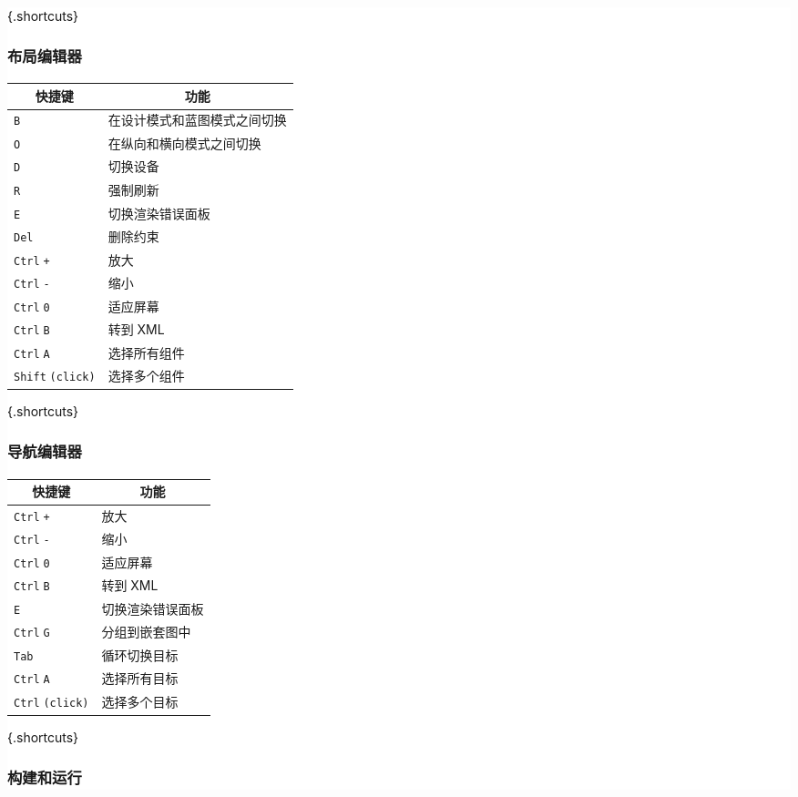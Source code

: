 {.shortcuts}

### 布局编辑器

| 快捷键            | 功能                                         |
| ----------------- | -------------------------------------------- |
| `B`               | 在设计模式和蓝图模式之间切换                 |
| `O`               | 在纵向和横向模式之间切换                     |
| `D`               | 切换设备                                     |
| `R`               | 强制刷新                                     |
| `E`               | 切换渲染错误面板                             |
| `Del`             | 删除约束                                     |
| `Ctrl` `+`        | 放大                                         |
| `Ctrl` `-`        | 缩小                                         |
| `Ctrl` `0`        | 适应屏幕                                     |
| `Ctrl` `B`        | 转到 XML                                     |
| `Ctrl` `A`        | 选择所有组件                                 |
| `Shift` `(click)` | 选择多个组件                                 |

{.shortcuts}

### 导航编辑器

| 快捷键           | 功能                         |
| ---------------- | ---------------------------- |
| `Ctrl` `+`       | 放大                         |
| `Ctrl` `-`       | 缩小                         |
| `Ctrl` `0`       | 适应屏幕                     |
| `Ctrl` `B`       | 转到 XML                     |
| `E`              | 切换渲染错误面板             |
| `Ctrl` `G`       | 分组到嵌套图中               |
| `Tab`            | 循环切换目标                 |
| `Ctrl` `A`       | 选择所有目标                 |
| `Ctrl` `(click)` | 选择多个目标                 |

{.shortcuts}

### 构建和运行
